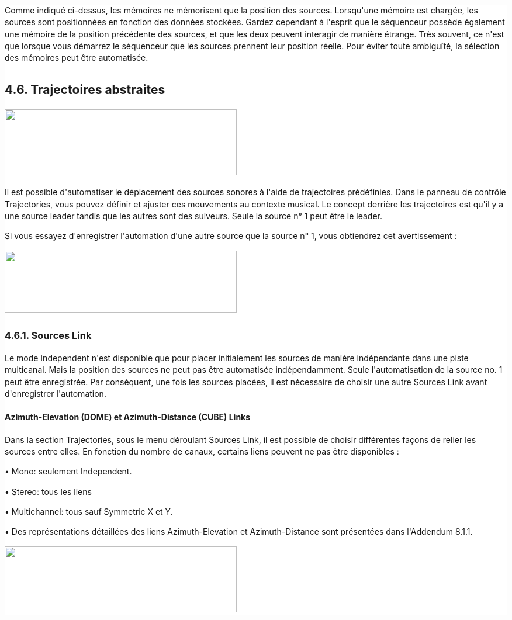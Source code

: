 Comme indiqué ci-dessus, les mémoires ne mémorisent que la position des
sources. Lorsqu'une mémoire est chargée, les sources sont positionnées
en fonction des données stockées. Gardez cependant à l'esprit que le
séquenceur possède également une mémoire de la position précédente des
sources, et que les deux peuvent interagir de manière étrange. Très
souvent, ce n'est que lorsque vous démarrez le séquenceur que les
sources prennent leur position réelle. Pour éviter toute ambiguïté, la
sélection des mémoires peut être automatisée.

## 4.6. Trajectoires abstraites

<img src="/media-fr/media/image35.jpg"
style="width:4.13386in;height:1.1811in" />

Il est possible d'automatiser le déplacement des sources sonores à
l'aide de trajectoires prédéfinies. Dans le panneau de contrôle
Trajectories, vous pouvez définir et ajuster ces mouvements au contexte
musical. Le concept derrière les trajectoires est qu'il y a une source
leader tandis que les autres sont des suiveurs. Seule la source n° 1
peut être le leader.

Si vous essayez d'enregistrer l'automation d'une autre source que la
source n° 1, vous obtiendrez cet avertissement :

<img src="/media-fr/media/image36.jpg"
style="width:4.13386in;height:1.1059in" />

### 4.6.1. Sources Link

Le mode Independent n'est disponible que pour placer initialement les
sources de manière indépendante dans une piste multicanal. Mais la
position des sources ne peut pas être automatisée indépendamment. Seule
l'automatisation de la source no. 1 peut être enregistrée. Par
conséquent, une fois les sources placées, il est nécessaire de choisir
une autre Sources Link avant d'enregistrer l'automation.

#### Azimuth-Elevation (DOME) et Azimuth-Distance (CUBE) Links

Dans la section Trajectories, sous le menu déroulant Sources Link, il
est possible de choisir différentes façons de relier les sources entre
elles. En fonction du nombre de canaux, certains liens peuvent ne pas
être disponibles :

• Mono: seulement Independent.

• Stereo: tous les liens

• Multichannel: tous sauf Symmetric X et Y.

• Des représentations détaillées des liens Azimuth-Elevation et
Azimuth-Distance sont présentées dans l'Addendum 8.1.1.

<img src="/media-fr/media/image37.jpg"
style="width:4.13386in;height:1.1811in" />
